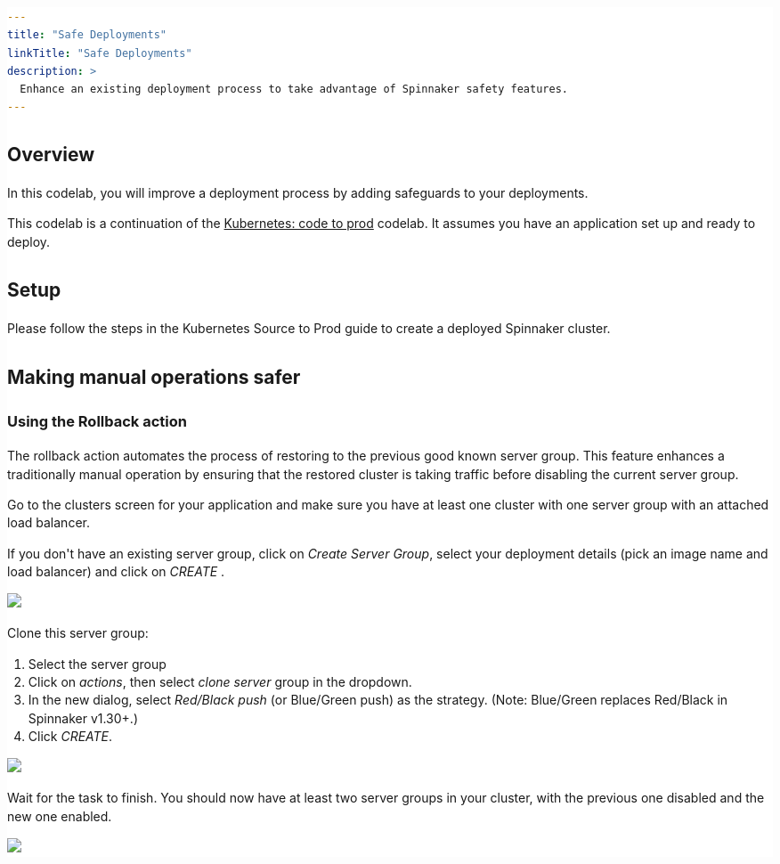 ```yaml
---
title: "Safe Deployments"
linkTitle: "Safe Deployments"
description: >
  Enhance an existing deployment process to take advantage of Spinnaker safety features.
---
```


## Overview

In this codelab, you will improve a deployment process by adding safeguards to your deployments.

This codelab is a continuation of the [Kubernetes: code to prod](https://www.spinnaker.io/guides/tutorials/codelabs/kubernetes-source-to-prod/) codelab. It assumes you have an application set up and ready to deploy.

## Setup

Please follow the steps in the Kubernetes Source to Prod guide to create a deployed Spinnaker cluster.

## Making manual operations safer

### Using the Rollback action

The rollback action automates the process of restoring to the previous good known server group. This feature enhances a traditionally manual operation by ensuring that the restored cluster is taking traffic before disabling the current server group.

Go to the clusters screen for your application and make sure you have at least one cluster with one server group with an attached load balancer.

If you don't have an existing server group, click on _Create Server Group_, select your deployment details (pick an image name and load balancer) and click on _CREATE_ .

![](images/rollback1.png)

Clone this server group:

1. Select the server group
1. Click on _actions_, then select _clone server_ group in the dropdown.
1. In the new dialog, select _Red/Black push_ (or Blue/Green push) as the strategy. (Note: Blue/Green replaces Red/Black in Spinnaker v1.30+.)
1. Click _CREATE_.

![](images/rollback2.png)

Wait for the task to finish. You should now have at least two server groups in your cluster, with the previous one disabled and the new one enabled.

![](images/rollback25.png)
